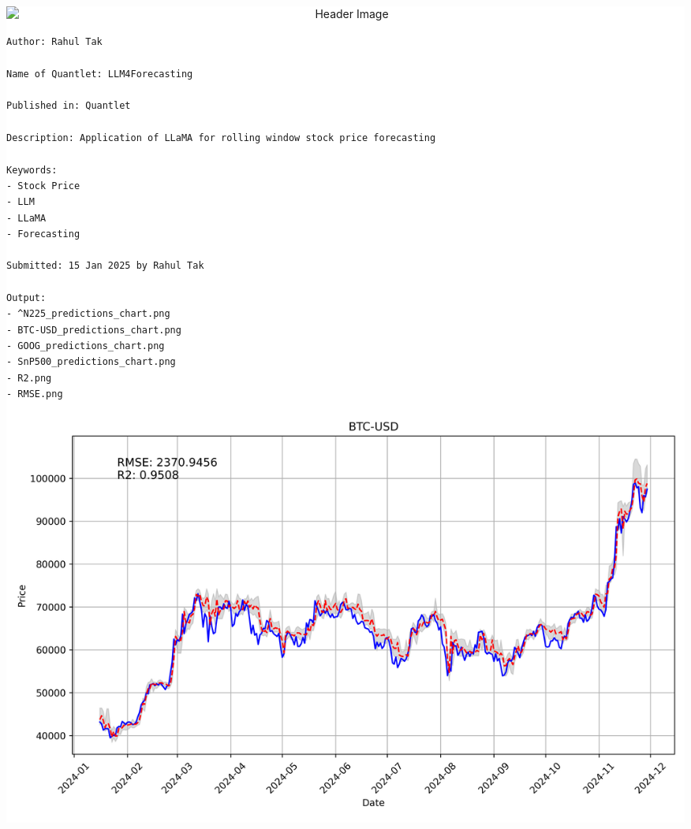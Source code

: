 <div style="margin: 0; padding: 0; text-align: center; border: none;">
<a href="https://quantlet.com" target="_blank" style="text-decoration: none; border: none;">
<img src="https://github.com/StefanGam/test-repo/blob/main/quantlet_design.png?raw=true" alt="Header Image" width="100%" style="margin: 0; padding: 0; display: block; border: none;" />
</a>
</div>

```
Author: Rahul Tak

Name of Quantlet: LLM4Forecasting

Published in: Quantlet

Description: Application of LLaMA for rolling window stock price forecasting

Keywords: 
- Stock Price
- LLM
- LLaMA
- Forecasting

Submitted: 15 Jan 2025 by Rahul Tak

Output: 
- ^N225_predictions_chart.png
- BTC-USD_predictions_chart.png
- GOOG_predictions_chart.png
- SnP500_predictions_chart.png
- R2.png
- RMSE.png

```
<div align="center">
<img src="https://raw.githubusercontent.com/QuantLet/LLM4Forecasting/main/LLM4Forecasting/BTC-USD_predictions_chart.png" alt="Image" />
</div>
